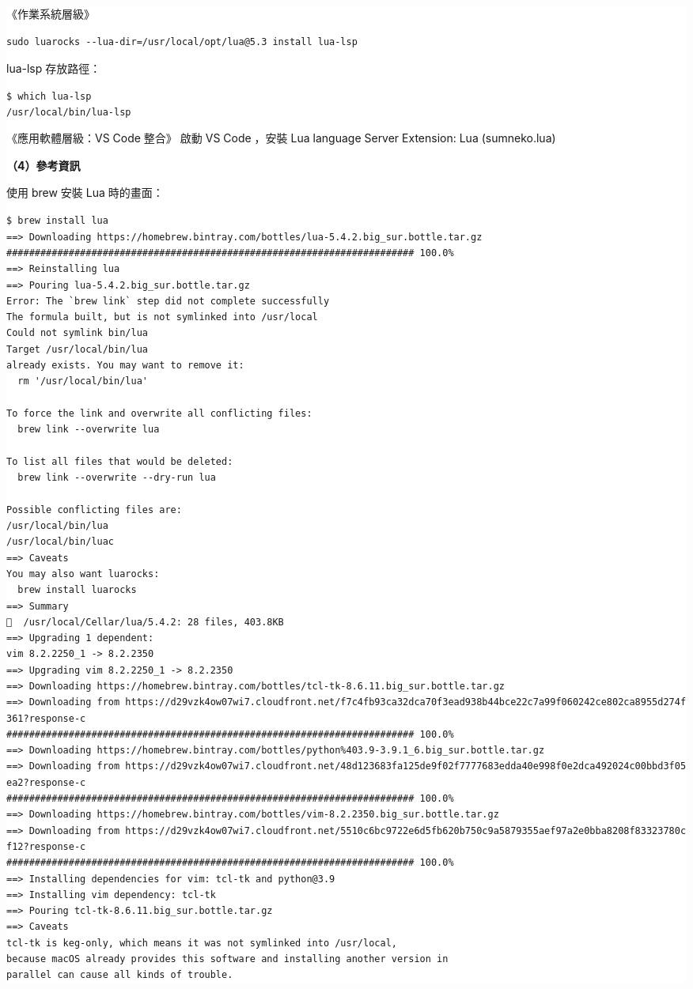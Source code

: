 《作業系統層級》

    sudo luarocks --lua-dir=/usr/local/opt/lua@5.3 install lua-lsp

lua-lsp 存放路徑：

    $ which lua-lsp
    /usr/local/bin/lua-lsp


《應用軟體層級：VS Code 整合》
 啟動 VS Code ，安裝 Lua language Server Extension: Lua (sumneko.lua)


**（4）參考資訊**

使用 brew 安裝 Lua 時的畫面：

    $ brew install lua
    ==> Downloading https://homebrew.bintray.com/bottles/lua-5.4.2.big_sur.bottle.tar.gz
    ######################################################################## 100.0%
    ==> Reinstalling lua
    ==> Pouring lua-5.4.2.big_sur.bottle.tar.gz
    Error: The `brew link` step did not complete successfully
    The formula built, but is not symlinked into /usr/local
    Could not symlink bin/lua
    Target /usr/local/bin/lua
    already exists. You may want to remove it:
      rm '/usr/local/bin/lua'
    
    To force the link and overwrite all conflicting files:
      brew link --overwrite lua
    
    To list all files that would be deleted:
      brew link --overwrite --dry-run lua
    
    Possible conflicting files are:
    /usr/local/bin/lua
    /usr/local/bin/luac
    ==> Caveats
    You may also want luarocks:
      brew install luarocks
    ==> Summary
    🍺  /usr/local/Cellar/lua/5.4.2: 28 files, 403.8KB
    ==> Upgrading 1 dependent:
    vim 8.2.2250_1 -> 8.2.2350
    ==> Upgrading vim 8.2.2250_1 -> 8.2.2350
    ==> Downloading https://homebrew.bintray.com/bottles/tcl-tk-8.6.11.big_sur.bottle.tar.gz
    ==> Downloading from https://d29vzk4ow07wi7.cloudfront.net/f7c4fb93ca32dca70f3ead938b44bce22c7a99f060242ce802ca8955d274f361?response-c
    ######################################################################## 100.0%
    ==> Downloading https://homebrew.bintray.com/bottles/python%403.9-3.9.1_6.big_sur.bottle.tar.gz
    ==> Downloading from https://d29vzk4ow07wi7.cloudfront.net/48d123683fa125de9f02f7777683edda40e998f0e2dca492024c00bbd3f05ea2?response-c
    ######################################################################## 100.0%
    ==> Downloading https://homebrew.bintray.com/bottles/vim-8.2.2350.big_sur.bottle.tar.gz
    ==> Downloading from https://d29vzk4ow07wi7.cloudfront.net/5510c6bc9722e6d5fb620b750c9a5879355aef97a2e0bba8208f83323780cf12?response-c
    ######################################################################## 100.0%
    ==> Installing dependencies for vim: tcl-tk and python@3.9
    ==> Installing vim dependency: tcl-tk
    ==> Pouring tcl-tk-8.6.11.big_sur.bottle.tar.gz
    ==> Caveats
    tcl-tk is keg-only, which means it was not symlinked into /usr/local,
    because macOS already provides this software and installing another version in
    parallel can cause all kinds of trouble.
    